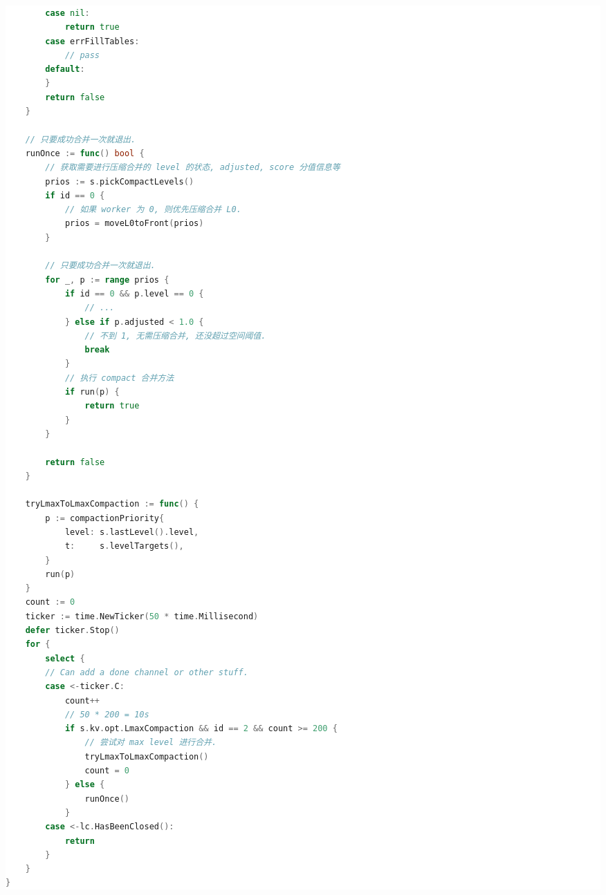 ```go
		case nil:
			return true
		case errFillTables:
			// pass
		default:
		}
		return false
	}

	// 只要成功合并一次就退出.
	runOnce := func() bool {
		// 获取需要进行压缩合并的 level 的状态, adjusted, score 分值信息等
		prios := s.pickCompactLevels()
		if id == 0 {
			// 如果 worker 为 0, 则优先压缩合并 L0.
			prios = moveL0toFront(prios)
		}

		// 只要成功合并一次就退出.
		for _, p := range prios {
			if id == 0 && p.level == 0 {
				// ...
			} else if p.adjusted < 1.0 {
				// 不到 1, 无需压缩合并, 还没超过空间阈值.
				break
			}
			// 执行 compact 合并方法
			if run(p) {
				return true
			}
		}

		return false
	}

	tryLmaxToLmaxCompaction := func() {
		p := compactionPriority{
			level: s.lastLevel().level,
			t:     s.levelTargets(),
		}
		run(p)
	}
	count := 0
	ticker := time.NewTicker(50 * time.Millisecond)
	defer ticker.Stop()
	for {
		select {
		// Can add a done channel or other stuff.
		case <-ticker.C:
			count++
			// 50 * 200 = 10s
			if s.kv.opt.LmaxCompaction && id == 2 && count >= 200 {
				// 尝试对 max level 进行合并.
				tryLmaxToLmaxCompaction()
				count = 0
			} else {
				runOnce()
			}
		case <-lc.HasBeenClosed():
			return
		}
	}
}
```